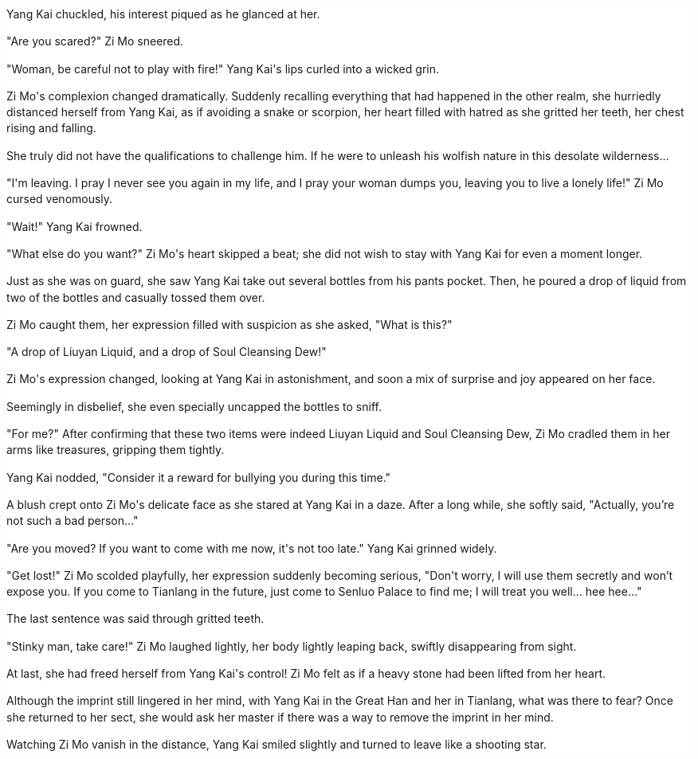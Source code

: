 Yang Kai chuckled, his interest piqued as he glanced at her.

"Are you scared?" Zi Mo sneered.

"Woman, be careful not to play with fire!" Yang Kai's lips curled into a wicked grin.

Zi Mo's complexion changed dramatically. Suddenly recalling everything that had happened in the other realm, she hurriedly distanced herself from Yang Kai, as if avoiding a snake or scorpion, her heart filled with hatred as she gritted her teeth, her chest rising and falling.

She truly did not have the qualifications to challenge him. If he were to unleash his wolfish nature in this desolate wilderness…

"I'm leaving. I pray I never see you again in my life, and I pray your woman dumps you, leaving you to live a lonely life!" Zi Mo cursed venomously.

"Wait!" Yang Kai frowned.

"What else do you want?" Zi Mo's heart skipped a beat; she did not wish to stay with Yang Kai for even a moment longer.

Just as she was on guard, she saw Yang Kai take out several bottles from his pants pocket. Then, he poured a drop of liquid from two of the bottles and casually tossed them over.

Zi Mo caught them, her expression filled with suspicion as she asked, "What is this?"

"A drop of Liuyan Liquid, and a drop of Soul Cleansing Dew!"

Zi Mo's expression changed, looking at Yang Kai in astonishment, and soon a mix of surprise and joy appeared on her face.

Seemingly in disbelief, she even specially uncapped the bottles to sniff.

"For me?" After confirming that these two items were indeed Liuyan Liquid and Soul Cleansing Dew, Zi Mo cradled them in her arms like treasures, gripping them tightly.

Yang Kai nodded, "Consider it a reward for bullying you during this time."

A blush crept onto Zi Mo's delicate face as she stared at Yang Kai in a daze. After a long while, she softly said, "Actually, you’re not such a bad person…"

"Are you moved? If you want to come with me now, it's not too late." Yang Kai grinned widely.

"Get lost!" Zi Mo scolded playfully, her expression suddenly becoming serious, "Don't worry, I will use them secretly and won’t expose you. If you come to Tianlang in the future, just come to Senluo Palace to find me; I will treat you well… hee hee…"

The last sentence was said through gritted teeth.

"Stinky man, take care!" Zi Mo laughed lightly, her body lightly leaping back, swiftly disappearing from sight.

At last, she had freed herself from Yang Kai's control! Zi Mo felt as if a heavy stone had been lifted from her heart.

Although the imprint still lingered in her mind, with Yang Kai in the Great Han and her in Tianlang, what was there to fear? Once she returned to her sect, she would ask her master if there was a way to remove the imprint in her mind.

Watching Zi Mo vanish in the distance, Yang Kai smiled slightly and turned to leave like a shooting star.
